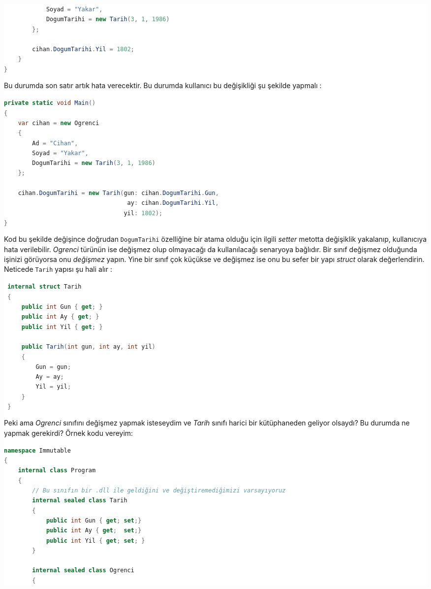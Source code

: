 ```csharp
            Soyad = "Yakar",
            DogumTarihi = new Tarih(3, 1, 1986)
        };

        cihan.DogumTarihi.Yil = 1802;
    }
}
```
Bu durumda son satır artık hata verecektir. Bu durumda kullanıcı bu değişikliği şu şekilde yapmalı :

```csharp
private static void Main()
{
    var cihan = new Ogrenci
    {
        Ad = "Cihan",
        Soyad = "Yakar",
        DogumTarihi = new Tarih(3, 1, 1986)
    };

    cihan.DogumTarihi = new Tarih(gun: cihan.DogumTarihi.Gun,
                                   ay: cihan.DogumTarihi.Yil,
                                  yil: 1802);
}
```
Kod bu şekilde değişince doğrudan `DogumTarihi` özelliğine bir atama olduğu için ilgili _setter_ metotta değişiklik yakalanıp, kullanıcıya hata verilebilir. _Ogrenci_ türünün ise değişmez olup olmayacağı da kullanılacağı senaryoya bağlıdır. Bir sınıf değişmez olduğunda işinizi görüyorsa onu _değişmez_ yapın. Yine bir sınıf çok küçükse ve değişmez ise onu bu sefer bir yapı _struct_ olarak değerlendirin. Neticede `Tarih` yapısı şu hali alır :

```csharp
 internal struct Tarih
 {
     public int Gun { get; }
     public int Ay { get; }
     public int Yil { get; }

     public Tarih(int gun, int ay, int yil)
     {
         Gun = gun;
         Ay = ay;
         Yil = yil;
     }
 }
```

Peki ama _Ogrenci_ sınıfını değişmez yapmak isteseydim ve _Tarih_ sınıfı harici bir kütüphaneden geliyor olsaydı? Bu durumda ne yapmak gerekirdi? Örnek kodu vereyim:

```csharp
namespace Immutable
{
    internal class Program
    {
        // Bu sınıfın bir .dll ile geldiğini ve değiştiremediğimizi varsayıyoruz
        internal sealed class Tarih
        {
            public int Gun { get; set;}
            public int Ay { get;  set;}
            public int Yil { get; set; }
        }

        internal sealed class Ogrenci
        {
```